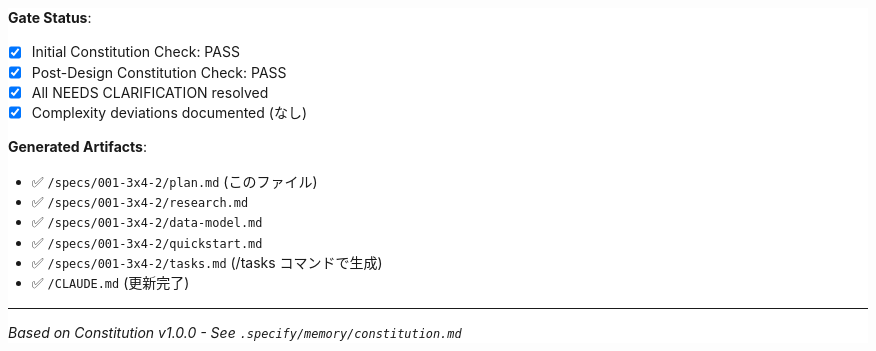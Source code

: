 **Gate Status**:
- [x] Initial Constitution Check: PASS
- [x] Post-Design Constitution Check: PASS
- [x] All NEEDS CLARIFICATION resolved
- [x] Complexity deviations documented (なし)

**Generated Artifacts**:
- ✅ `/specs/001-3x4-2/plan.md` (このファイル)
- ✅ `/specs/001-3x4-2/research.md`
- ✅ `/specs/001-3x4-2/data-model.md`
- ✅ `/specs/001-3x4-2/quickstart.md`
- ✅ `/specs/001-3x4-2/tasks.md` (/tasks コマンドで生成)
- ✅ `/CLAUDE.md` (更新完了)

---
*Based on Constitution v1.0.0 - See `.specify/memory/constitution.md`*
